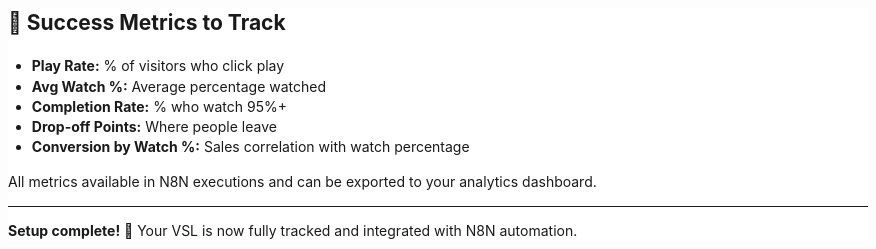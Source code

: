 ## 🎯 Success Metrics to Track

- **Play Rate:** % of visitors who click play
- **Avg Watch %:** Average percentage watched
- **Completion Rate:** % who watch 95%+
- **Drop-off Points:** Where people leave
- **Conversion by Watch %:** Sales correlation with watch percentage

All metrics available in N8N executions and can be exported to your analytics dashboard.

---

**Setup complete!** 🎉 Your VSL is now fully tracked and integrated with N8N automation.
